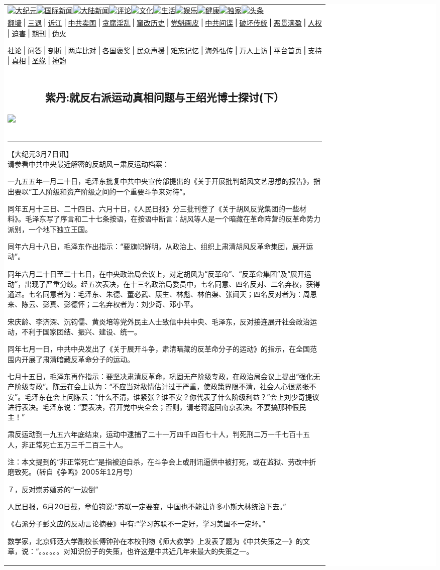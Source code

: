 <a name="1" id="1" target="_blank"></a><span id="1"></span>
<table align=center border="0"><tr><td colspan="2" VALIGN=TOP><a href="https://github.com/twauiy338/djy/blob/master/gb/nsc413.md#1"><img src="https://raw.githubusercontent.com/twauiy338/www/master/t/djy/1.jpg" title="大纪元"></a><a href="https://github.com/twauiy338/djy/blob/master/gb/n24hr.md#1"><img src="https://raw.githubusercontent.com/twauiy338/www/master/t/djy/3.jpg" title="国际新闻"></a><a href="https://github.com/twauiy338/djy/blob/master/gb/nsc413.md#1"><img src="https://raw.githubusercontent.com/twauiy338/www/master/t/djy/4.jpg" title="大陆新闻"></a><a href="https://github.com/twauiy338/djy/blob/master/gb/news392.md#1"><img src="https://raw.githubusercontent.com/twauiy338/www/master/t/djy/5.jpg" title="评论"></a><a href="https://github.com/twauiy338/djy/blob/master/gb/news2007.md#1"><img src="https://raw.githubusercontent.com/twauiy338/www/master/t/djy/6.jpg" title="文化"></a><a href="https://github.com/twauiy338/djy/blob/master/gb/news2008.md#1"><img src="https://raw.githubusercontent.com/twauiy338/www/master/t/djy/7.jpg" title="生活"></a><a href="https://github.com/twauiy338/djy/blob/master/gb/ncyule.md#1"><img src="https://raw.githubusercontent.com/twauiy338/www/master/t/djy/8.jpg" title="娱乐"></a><a href="https://github.com/twauiy338/djy/blob/master/gb/nsc1002.md#1"><img src="https://raw.githubusercontent.com/twauiy338/www/master/t/djy/9.jpg" title="健康"><a href="https://github.com/twauiy338/djy/blob/master/gb/nf6092.md#1"><img src="https://raw.githubusercontent.com/twauiy338/www/master/t/djy/10a.jpg" title="独家"></a><a href="https://github.com/twauiy338/djy/blob/master/gb/nf4514.md#1"><img src="https://raw.githubusercontent.com/twauiy338/www/master/t/djy/12a.jpg" title="头条"></a></td></tr>
<tr><td colspan="2" VALIGN=TOP><a target="_blank" href="https://github.com/twauiy338/www/blob/master/README.md?zsrh#1">翻墙</a> | <a target="_blank" href="https://github.com/twauiy338/djy/blob/master/gb/nf5657.md#1">三退</a> | <a target="_blank" href="https://github.com/twauiy338/djy/blob/master/gb/nf6124.md#1">诉江</a> | <a target="_blank" href="https://github.com/twauiy338/djy/blob/master/gb/nf1176117.md#1">中共卖国</a> | <a target="_blank" href="https://github.com/twauiy338/djy/blob/master/gb/nf5773.md#1">贪腐淫乱</a> | <a target="_blank" href="https://github.com/twauiy338/djy/blob/master/gb/nf1176115.md#1">窜改历史</a> | <a target="_blank" href="https://github.com/twauiy338/djy/blob/master/gb/nf1176107.md#1">党魁画皮</a> | <a target="_blank" href="https://github.com/twauiy338/djy/blob/master/gb/nf1320400.md#1">中共间谍</a> | <a target="_blank" href="https://github.com/twauiy338/djy/blob/master/gb/nf1176114.md#1">破坏传统</a> | <a target="_blank" href="https://github.com/twauiy338/ntdtv/blob/master/gb/prog447_1.md#1">恶贯满盈</a> | <a target="_blank" href="https://github.com/twauiy338/djy/blob/master/gb/ncid278.md#1">人权</a> | <a target="_blank" href="https://github.com/twauiy338/djy/blob/master/gb/nf1176111.md#1">迫害</a> | <a target="_blank" href="https://gitlab.com/szzdlab/mh-qikan/blob/master/README.md#1">期刊</a> | <a target="_blank" href="https://github.com/twauiy338/djy/blob/master/gb/nf5562.md#1">伪火</a></p><p><a target="_blank" href="https://github.com/twauiy338/djy/blob/master/gb/9p.md#1">社论</a> | <a target="_blank" href="https://github.com/twauiy338/djy/blob/master/gb/nf4378.md#1">问答</a> | <a target="_blank" href="https://github.com/twauiy338/djy/blob/master/gb/nf5792.md#1">剖析</a> | <a target="_blank" href="https://github.com/twauiy338/djy/blob/master/gb/nf5735.md#1">两岸比对</a> | <a target="_blank" href="https://github.com/twauiy338/djy/blob/master/gb/nf6119.md#1">各国褒奖</a> | <a target="_blank" href="https://github.com/twauiy338/djy/blob/master/gb/nf6120.md#1">民众声援</a> | <a target="_blank" href="https://github.com/twauiy338/djy/blob/master/gb/nf1188594.md#1">难忘记忆</a> | <a target="_blank" href="https://github.com/twauiy338/djy/blob/master/gb/nf3180.md#1">海外弘传</a> | <a target="_blank" href="https://github.com/twauiy338/djy/blob/master/gb/nf5410.md#1">万人上访</a> | <a target="_blank" href="https://github.com/twauiy338/www/blob/master/README.md?zsrh#1">平台首页</a> | <a target="_blank" href="https://github.com/twauiy338/djy/blob/master/gb/nf4386.md#1">支持</a> | <a target="_blank" href="https://github.com/twauiy338/djy/blob/master/gb/nf4389.md#1">真相</a> | <a target="_blank" href="https://github.com/twauiy338/djy/blob/master/gb/nf5790.md#1">圣缘</a> | <a target="_blank" href="https://github.com/twauiy338/djy/blob/master/gb/nf4786.md#1">神韵</a></td></tr>
<tr><td VALIGN=TOP width="626"><h2 align=center>紫丹:就反右派运动真相问题与王绍光博士探讨(下）</h2>
<img width="600" src="https://i.epochtimes.com/assets/uploads/2020/12/f258f47b3d77ac2c3b447ced06a5eef5-320x200.jpg" />
<h6></h6>
<hr>
	<p>【大纪元3月7日讯】 <br /> 请参看中共中央最近解密的反胡风－肃反运动档案：</p>
<p> 一九五五年一月二十日，毛泽东批复中共中央宣传部提出的《关于开展批判胡风文艺思想的报告》，指出要以“工人阶级和资产阶级之间的一个重要斗争来对待”。</p>
<p> 同年五月十三日、二十四日、六月十日，《人民日报》分三批刊登了《关于胡风反党集团的一些材料》。毛泽东写了序言和二十七条按语，在按语中断言：胡风等人是一个暗藏在革命阵营的反革命势力派别，一个地下独立王国。</p>
<p> 同年六月十八日，毛泽东作出指示：“要旗帜鲜明，从政治上、组织上肃清胡风反革命集团，展开运动”。</p>
<p> 同年六月二十日至二十七日，在中央政治局会议上，对定胡风为“反革命”、“反革命集团”及“展开运动”，出现了严重分歧。经五次表决，在十三名政治局委员中，七名同意、四名反对、二名弃权，获得通过。七名同意者为：毛泽东、朱德、董必武、康生、林彪、林伯渠、张闻天；四名反对者为：周恩来、陈云、彭真、彭德怀；二名弃权者为：刘少奇、邓小平。</p>
<p> 宋庆龄、李济深、沉钧儒、黄炎培等党外民主人士致信中共中央、毛泽东，反对接连展开社会政治运动，不利于国家团结、振兴、建设、统一。</p>
<p> 同年七月一日，中共中央发出了《关于展开斗争，肃清暗藏的反革命分子的运动》的指示，在全国范围内开展了肃清暗藏反革命分子的运动。</p>
<p> 七月十五日，毛泽东再作指示：要坚决肃清反革命，巩固无产阶级专政，在政治局会议上提出“强化无产阶级专政”。陈云在会上认为：“不应当对敌情估计过于严重，使政策界限不清，社会人心很紧张不安”。毛泽东在会上问陈云：“什么不清，谁紧张？谁不安？你代表了什么阶级利益？”会上刘少奇提议进行表决。毛泽东说：“要表决，召开党中央全会；否则，请老蒋返回南京表决。不要搞那种假民主！”</p>
<p> 肃反运动到一九五六年底结束，运动中逮捕了二十一万四千四百七十人，判死刑二万一千七百十五人，非正常死亡五万三千二百三十人。</p>
<p> 注：本文提到的“非正常死亡”是指被迫自杀，在斗争会上或刑讯逼供中被打死，或在监狱、劳改中折磨致死。（转自《争鸣》2005年12月号）</p>
<p> ７，反对崇苏媚苏的“一边倒”</p>
<p> 人民日报，6月20日载，章伯钧说:“苏联一定要变，中国也不能让许多小斯大林统治下去。”</p>
<p> 《右派分子彭文应的反动言论摘要》中有:“学习苏联不一定好，学习美国不一定坏。”</p>
<p> 数学家，北京师范大学副校长傅钟孙在本校刊物《师大教学》上发表了题为《中共失策之一》的文章，说：“。。。。。。对知识份子的失策，也许这是中共近几年来最大的失策之一。</p>